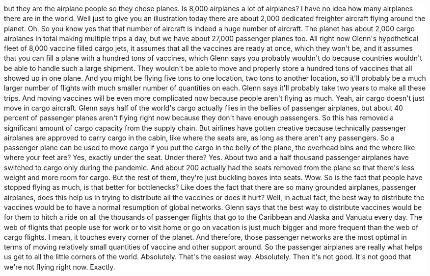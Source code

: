 but they are the airplane people so they chose planes.
Is 8,000 airplanes a lot of airplanes?
I have no idea how many airplanes there are in the world.
Well just to give you an illustration today there are about 2,000 dedicated freighter aircraft
flying around the planet.
Oh.
So you know yes that that number of aircraft is indeed a huge number of aircraft.
The planet has about 2,000 cargo airplanes in total making multiple trips a day,
but we have about 27,000 passenger planes too.
All right now Glenn's hypothetical fleet of 8,000 vaccine filled cargo jets,
it assumes that all the vaccines are ready at once, which they won't be,
and it assumes that you can fill a plane with a hundred tons of vaccines,
which Glenn says you probably wouldn't do because countries wouldn't be able to handle
such a large shipment.
They wouldn't be able to move and properly store
a hundred tons of vaccines that all showed up in one plane.
And you might be flying five tons to one location, two tons to another location,
so it'll probably be a much larger number of flights
with much smaller number of quantities on each.
Glenn says it'll probably take two years to make all these trips.
And moving vaccines will be even more complicated now
because people aren't flying as much.
Yeah, air cargo doesn't just move in cargo aircraft.
Glenn says half of the world's cargo actually flies in the bellies of passenger airplanes,
but about 40 percent of passenger planes aren't flying right now
because they don't have enough passengers.
So this has removed a significant amount of cargo capacity from the supply chain.
But airlines have gotten creative because technically passenger airplanes
are approved to carry cargo in the cabin, like where the seats are,
as long as there aren't any passengers.
So a passenger plane can be used to move cargo
if you put the cargo in the belly of the plane,
the overhead bins and the where like where your feet are?
Yes, exactly under the seat.
Under there?
Yes.
About two and a half thousand passenger airplanes have switched to cargo only
during the pandemic.
And about 200 actually had the seats removed from the plane
so that there's less weight and more room for cargo.
But the rest of them, they're just buckling boxes into seats.
Wow.
So is the fact that people have stopped flying as much,
is that better for bottlenecks?
Like does the fact that there are so many grounded airplanes, passenger airplanes,
does this help us in trying to distribute all the vaccines or does it hurt?
Well, in actual fact, the best way to distribute the vaccines would be
to have a normal resumption of global networks.
Glenn says that the best way to distribute vaccines
would be for them to hitch a ride on all the thousands of passenger flights
that go to the Caribbean and Alaska and Vanuatu every day.
The web of flights that people use for work or to visit home or go on vacation
is just much bigger and more frequent than the web of cargo flights.
I mean, it touches every corner of the planet.
And therefore, those passenger networks are the most optimal
in terms of moving relatively small quantities of vaccine and other support around.
So the passenger airplanes are really what helps us
get to all the little corners of the world.
Absolutely.
That's the easiest way.
Absolutely.
Then it's not good.
It's not good that we're not flying right now.
Exactly.